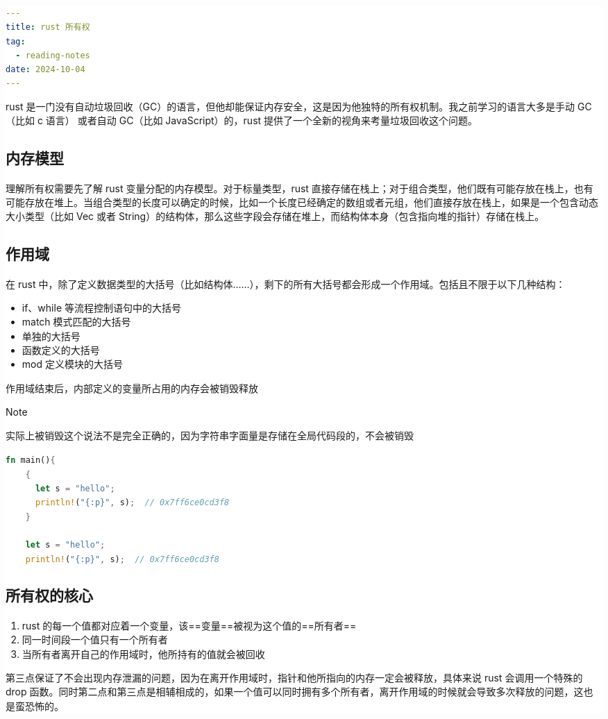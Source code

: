 ```yaml
---
title: rust 所有权
tag:
  - reading-notes
date: 2024-10-04
---
```


rust 是一门没有自动垃圾回收（GC）的语言，但他却能保证内存安全，这是因为他独特的所有权机制。我之前学习的语言大多是手动 GC（比如 c 语言） 或者自动 GC（比如 JavaScript）的，rust 提供了一个全新的视角来考量垃圾回收这个问题。

## 内存模型

理解所有权需要先了解 rust 变量分配的内存模型。对于标量类型，rust 直接存储在栈上；对于组合类型，他们既有可能存放在栈上，也有可能存放在堆上。当组合类型的长度可以确定的时候，比如一个长度已经确定的数组或者元组，他们直接存放在栈上，如果是一个包含动态大小类型（比如 Vec 或者 String）的结构体，那么这些字段会存储在堆上，而结构体本身（包含指向堆的指针）存储在栈上。

## 作用域

在 rust 中，除了定义数据类型的大括号（比如结构体……），剩下的所有大括号都会形成一个作用域。包括且不限于以下几种结构：

- if、while 等流程控制语句中的大括号
- match 模式匹配的大括号
- 单独的大括号
- 函数定义的大括号
- mod 定义模块的大括号

作用域结束后，内部定义的变量所占用的内存会被销毁释放

> [!note]
>
> 实际上被销毁这个说法不是完全正确的，因为字符串字面量是存储在全局代码段的，不会被销毁
>
> ```rust
> fn main(){
>     {
>       let s = "hello";
>       println!("{:p}", s);  // 0x7ff6ce0cd3f8
>     }
>
>     let s = "hello";
>     println!("{:p}", s);  // 0x7ff6ce0cd3f8
>
> ```

## 所有权的核心

1. rust 的每一个值都对应着一个变量，该==变量==被视为这个值的==所有者==
2. 同一时间段一个值只有一个所有者
3. 当所有者离开自己的作用域时，他所持有的值就会被回收

第三点保证了不会出现内存泄漏的问题，因为在离开作用域时，指针和他所指向的内存一定会被释放，具体来说 rust 会调用一个特殊的 drop 函数。同时第二点和第三点是相辅相成的，如果一个值可以同时拥有多个所有者，离开作用域的时候就会导致多次释放的问题，这也是蛮恐怖的。
